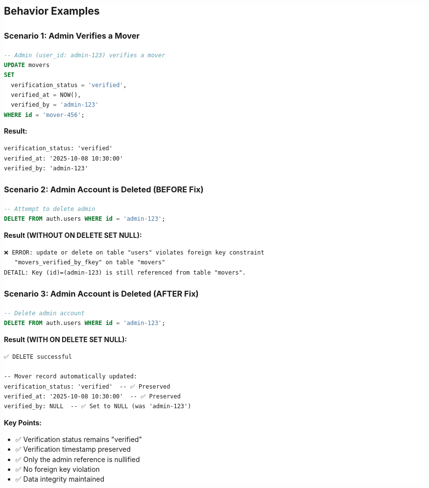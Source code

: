 ## Behavior Examples

### Scenario 1: Admin Verifies a Mover

```sql
-- Admin (user_id: admin-123) verifies a mover
UPDATE movers
SET 
  verification_status = 'verified',
  verified_at = NOW(),
  verified_by = 'admin-123'
WHERE id = 'mover-456';
```

**Result:**
```
verification_status: 'verified'
verified_at: '2025-10-08 10:30:00'
verified_by: 'admin-123'
```

### Scenario 2: Admin Account is Deleted (BEFORE Fix)

```sql
-- Attempt to delete admin
DELETE FROM auth.users WHERE id = 'admin-123';
```

**Result (WITHOUT ON DELETE SET NULL):**
```
❌ ERROR: update or delete on table "users" violates foreign key constraint
   "movers_verified_by_fkey" on table "movers"
DETAIL: Key (id)=(admin-123) is still referenced from table "movers".
```

### Scenario 3: Admin Account is Deleted (AFTER Fix)

```sql
-- Delete admin account
DELETE FROM auth.users WHERE id = 'admin-123';
```

**Result (WITH ON DELETE SET NULL):**
```
✅ DELETE successful

-- Mover record automatically updated:
verification_status: 'verified'  -- ✅ Preserved
verified_at: '2025-10-08 10:30:00'  -- ✅ Preserved
verified_by: NULL  -- ✅ Set to NULL (was 'admin-123')
```

**Key Points:**
- ✅ Verification status remains "verified"
- ✅ Verification timestamp preserved
- ✅ Only the admin reference is nullified
- ✅ No foreign key violation
- ✅ Data integrity maintained
